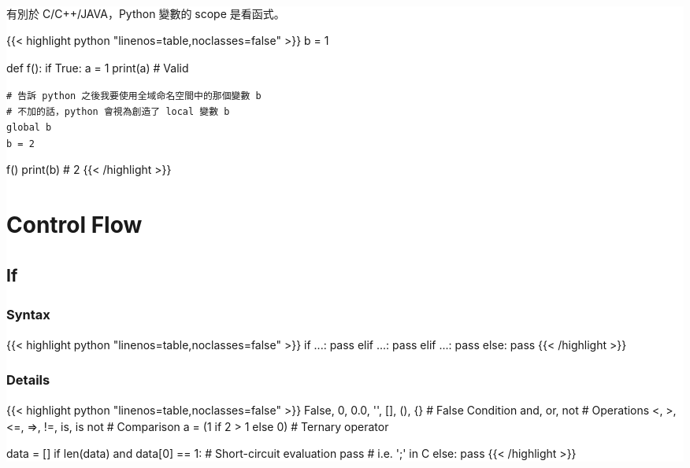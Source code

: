 有別於 C/C++/JAVA，Python 變數的 scope 是看函式。

{{< highlight python "linenos=table,noclasses=false" >}}
b = 1

def f():
    if True:
        a = 1
    print(a) # Valid

    # 告訴 python 之後我要使用全域命名空間中的那個變數 b
    # 不加的話，python 會視為創造了 local 變數 b
    global b
    b = 2

f()
print(b)    # 2
{{< /highlight >}}

# Control Flow

## If

### Syntax

{{< highlight python "linenos=table,noclasses=false" >}}
if ...:
    pass
elif ...:
    pass
elif ...:
    pass
else:
    pass
{{< /highlight >}}

### Details

{{< highlight python "linenos=table,noclasses=false" >}}
False, 0, 0.0, '', [], (), {}   # False Condition
and, or, not                    # Operations
<, >, <=, =>, !=, is, is not    # Comparison
a = (1 if 2 > 1 else 0)         # Ternary operator

data = []
if len(data) and data[0] == 1:  # Short-circuit evaluation
    pass # i.e. ';' in C
else:
    pass
{{< /highlight >}}


[^1]: https://conda.io/docs/user-guide/install/index.html
